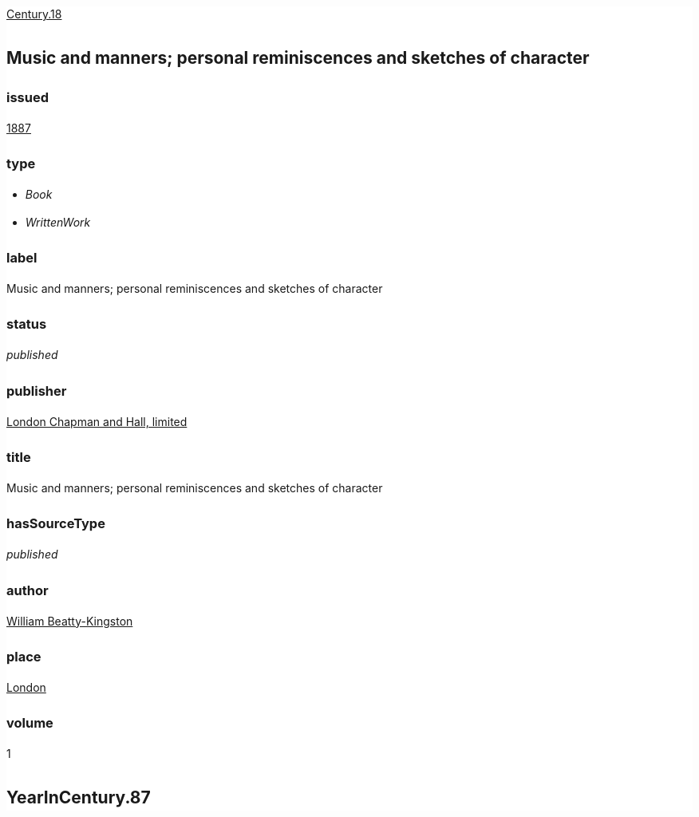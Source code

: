 
[Century.18](#Century.18)

## Music and manners; personal reminiscences and sketches of character

### issued


[1887](#1887)

### type

 - *Book*

 - *WrittenWork*

### label


Music and manners; personal reminiscences and sketches of character

### status


*published*

### publisher


[London Chapman and Hall, limited](#London-Chapman-and-Hall-limited)

### title


Music and manners; personal reminiscences and sketches of character

### hasSourceType


*published*

### author


[William Beatty-Kingston](#William-Beatty-Kingston)

### place


[London](#London)

### volume


1

## YearInCentury.87
